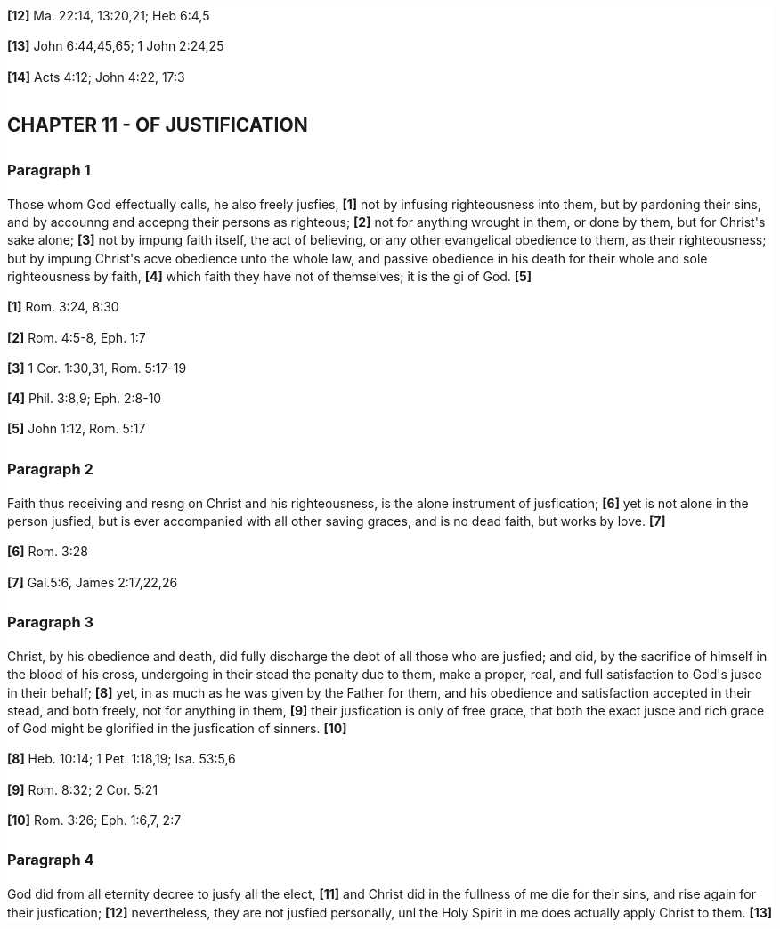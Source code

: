 **[12]** Ma. 22:14, 13:20,21; Heb 6:4,5

**[13]** John 6:44,45,65; 1 John 2:24,25

**[14]** Acts 4:12; John 4:22, 17:3

## CHAPTER 11 - OF JUSTIFICATION <a id="11"></a>

### Paragraph 1
Those whom God effectually calls, he also freely jusfies, **[1]** not by infusing righteousness into them, but by pardoning their sins, and by accounng and accepng their persons as righteous; **[2]** not for anything wrought in them, or done by them, but for Christ's sake alone; **[3]** not by impung faith itself, the act of believing, or any other evangelical obedience to them, as their righteousness; but by impung Christ's acve obedience unto the whole law, and passive obedience in his death for their whole and sole righteousness by faith, **[4]** which faith they have not of themselves; it is the gi of God. **[5]**

**[1]** Rom. 3:24, 8:30

**[2]** Rom. 4:5-8, Eph. 1:7

**[3]** 1 Cor. 1:30,31, Rom. 5:17-19

**[4]** Phil. 3:8,9; Eph. 2:8-10

**[5]** John 1:12, Rom. 5:17

### Paragraph 2
Faith thus receiving and resng on Christ and his righteousness, is the alone instrument of jusfication; **[6]** yet is not alone in the person jusfied, but is ever accompanied with all other saving graces, and is no dead faith, but works by love. **[7]**

**[6]** Rom. 3:28

**[7]** Gal.5:6, James 2:17,22,26

### Paragraph 3
Christ, by his obedience and death, did fully discharge the debt of all those who are jusfied; and did, by the sacrifice of himself in the blood of his cross, undergoing in their stead the penalty due to them, make a proper, real, and full satisfaction to God's jusce in their behalf; **[8]** yet, in as much as he was given by the Father for them, and his obedience and satisfaction accepted in their stead, and both freely, not for anything in them, **[9]** their jusfication is only of free grace, that both the exact jusce and rich grace of God might be glorified in the jusfication of sinners. **[10]**

**[8]** Heb. 10:14; 1 Pet. 1:18,19; Isa. 53:5,6

**[9]** Rom. 8:32; 2 Cor. 5:21

**[10]** Rom. 3:26; Eph. 1:6,7, 2:7

### Paragraph 4
God did from all eternity decree to jusfy all the elect, **[11]** and Christ did in the fullness of me die for their sins, and rise again for their jusfication; **[12]** nevertheless, they are not jusfied personally, unl the Holy Spirit in me does actually apply Christ to them. **[13]**
